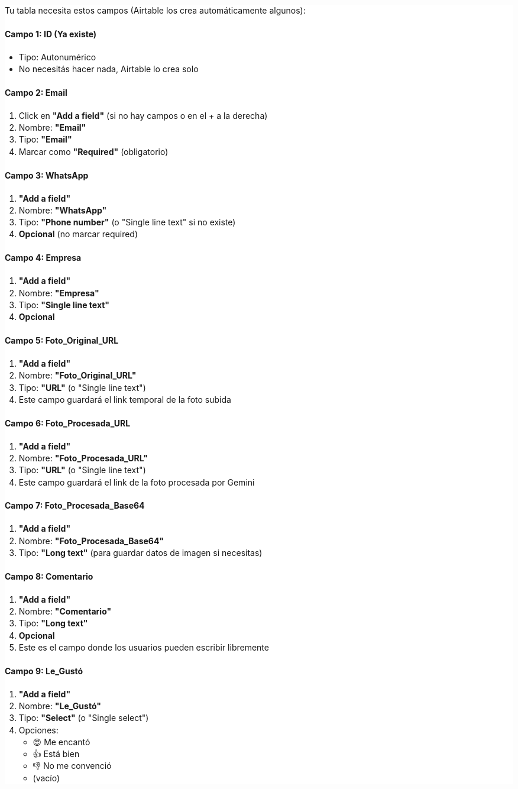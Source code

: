 Tu tabla necesita estos campos (Airtable los crea automáticamente algunos):

#### Campo 1: ID (Ya existe)
- Tipo: Autonumérico
- No necesitás hacer nada, Airtable lo crea solo

#### Campo 2: Email
1. Click en **"Add a field"** (si no hay campos o en el + a la derecha)
2. Nombre: **"Email"**
3. Tipo: **"Email"**
4. Marcar como **"Required"** (obligatorio)

#### Campo 3: WhatsApp
1. **"Add a field"**
2. Nombre: **"WhatsApp"**
3. Tipo: **"Phone number"** (o "Single line text" si no existe)
4. **Opcional** (no marcar required)

#### Campo 4: Empresa
1. **"Add a field"**
2. Nombre: **"Empresa"**
3. Tipo: **"Single line text"**
4. **Opcional**

#### Campo 5: Foto_Original_URL
1. **"Add a field"**
2. Nombre: **"Foto_Original_URL"**
3. Tipo: **"URL"** (o "Single line text")
4. Este campo guardará el link temporal de la foto subida

#### Campo 6: Foto_Procesada_URL
1. **"Add a field"**
2. Nombre: **"Foto_Procesada_URL"**
3. Tipo: **"URL"** (o "Single line text")
4. Este campo guardará el link de la foto procesada por Gemini

#### Campo 7: Foto_Procesada_Base64
1. **"Add a field"**
2. Nombre: **"Foto_Procesada_Base64"**
3. Tipo: **"Long text"** (para guardar datos de imagen si necesitas)

#### Campo 8: Comentario
1. **"Add a field"**
2. Nombre: **"Comentario"**
3. Tipo: **"Long text"**
4. **Opcional**
5. Este es el campo donde los usuarios pueden escribir libremente

#### Campo 9: Le_Gustó
1. **"Add a field"**
2. Nombre: **"Le_Gustó"**
3. Tipo: **"Select"** (o "Single select")
4. Opciones:
   - 😍 Me encantó
   - 👍 Está bien
   - 👎 No me convenció
   - (vacío)
